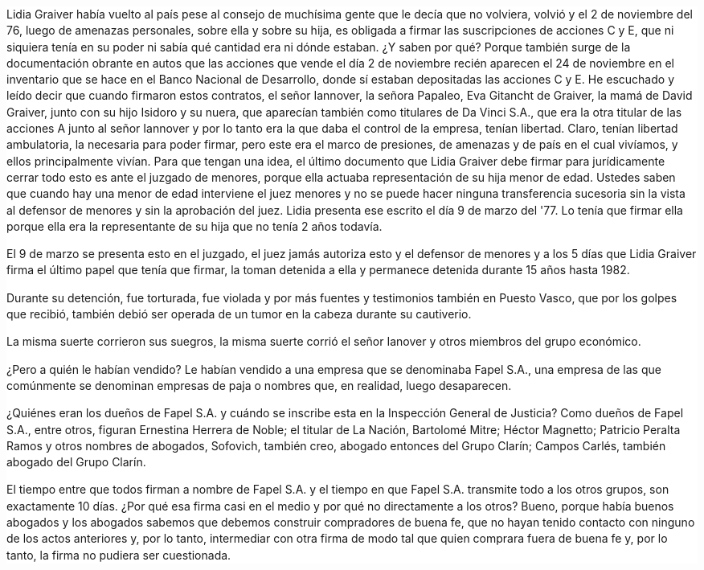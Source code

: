 Lidia Graiver había vuelto al país pese al consejo de muchísima gente
que le decía que no volviera, volvió y el 2 de noviembre del 76, luego
de amenazas personales, sobre ella y sobre su hija, es obligada a firmar
las suscripciones de acciones C y E, que ni siquiera tenía en su poder
ni sabía qué cantidad era ni dónde estaban. ¿Y saben por qué? Porque
también surge de la documentación obrante en autos que las acciones que
vende el día 2 de noviembre recién aparecen el 24 de noviembre en el
inventario que se hace en el Banco Nacional de Desarrollo, donde sí
estaban depositadas las acciones C y E. He escuchado y leído decir que
cuando firmaron estos contratos, el señor Iannover, la señora Papaleo,
Eva Gitancht de Graiver, la mamá de David Graiver, junto con su hijo
Isidoro y su nuera, que aparecían también como titulares de Da Vinci
S.A., que era la otra titular de las acciones A junto al señor Iannover
y por lo tanto era la que daba el control de la empresa, tenían
libertad. Claro, tenían libertad ambulatoria, la necesaria para poder
firmar, pero este era el marco de presiones, de amenazas y de país en el
cual vivíamos, y ellos principalmente vivían. Para que tengan una idea,
el último documento que Lidia Graiver debe firmar para jurídicamente
cerrar todo esto es ante el juzgado de menores, porque ella actuaba
representación de su hija menor de edad. Ustedes saben que cuando hay
una menor de edad interviene el juez menores y no se puede hacer ninguna
transferencia sucesoria sin la vista al defensor de menores y sin la
aprobación del juez. Lidia presenta ese escrito el día 9 de marzo del
'77. Lo tenía que firmar ella porque ella era la representante de su
hija que no tenía 2 años todavía.

El 9 de marzo se presenta esto en el juzgado, el juez jamás autoriza
esto y el defensor de menores y a los 5 días que Lidia Graiver firma el
último papel que tenía que firmar, la toman detenida a ella y permanece
detenida durante 15 años hasta 1982.

Durante su detención, fue torturada, fue violada y por más fuentes y
testimonios también en Puesto Vasco, que por los golpes que recibió,
también debió ser operada de un tumor en la cabeza durante su
cautiverio.

La misma suerte corrieron sus suegros, la misma suerte corrió el señor
Ianover y otros miembros del grupo económico.

¿Pero a quién le habían vendido? Le habían vendido a una empresa que se
denominaba Fapel S.A., una empresa de las que comúnmente se denominan
empresas de paja o nombres que, en realidad, luego desaparecen.

¿Quiénes eran los dueños de Fapel S.A. y cuándo se inscribe esta en la
Inspección General de Justicia? Como dueños de Fapel S.A., entre otros,
figuran Ernestina Herrera de Noble; el titular de La Nación, Bartolomé
Mitre; Héctor Magnetto; Patricio Peralta Ramos y otros nombres de
abogados, Sofovich, también creo, abogado entonces del Grupo Clarín;
Campos Carlés, también abogado del Grupo Clarín.

El tiempo entre que todos firman a nombre de Fapel S.A. y el tiempo en
que Fapel S.A. transmite todo a los otros grupos, son exactamente 10
días. ¿Por qué esa firma casi en el medio y por qué no directamente a
los otros? Bueno, porque había buenos abogados y los abogados sabemos
que debemos construir compradores de buena fe, que no hayan tenido
contacto con ninguno de los actos anteriores y, por lo tanto,
intermediar con otra firma de modo tal que quien comprara fuera de buena
fe y, por lo tanto, la firma no pudiera ser cuestionada.
